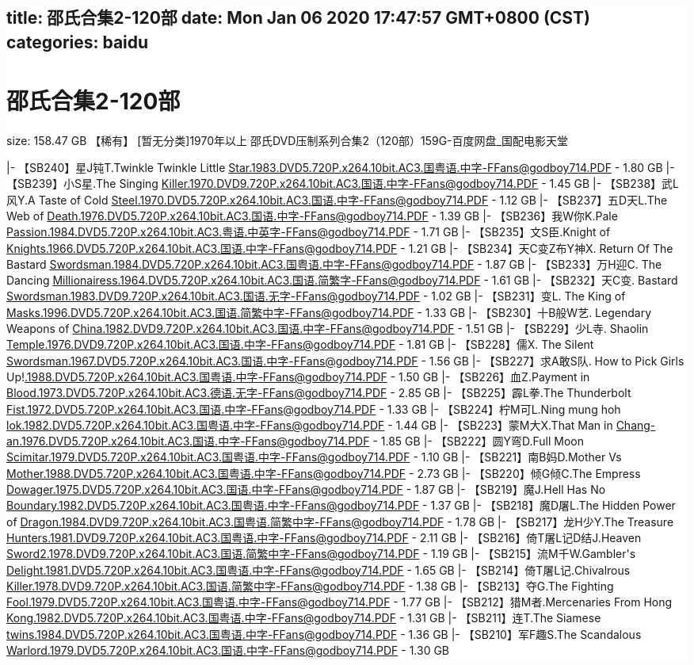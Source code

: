 
title: 邵氏合集2-120部
date: Mon Jan 06 2020 17:47:57 GMT+0800 (CST)    
categories: baidu
---

# 邵氏合集2-120部
size: 158.47 GB
 【稀有】 [暂无分类]1970年以上 邵氏DVD压制系列合集2（120部）159G-百度网盘_国配电影天堂
 
|- 【SB240】星J钝T.Twinkle Twinkle Little Star.1983.DVD5.720P.x264.10bit.AC3.国粤语.中字-FFans@godboy714.PDF - 1.80 GB
|- 【SB239】小S星.The Singing Killer.1970.DVD9.720P.x264.10bit.AC3.国语.中字-FFans@godboy714.PDF - 1.45 GB
|- 【SB238】武L风Y.A Taste of Cold Steel.1970.DVD5.720P.x264.10bit.AC3.国语.中字-FFans@godboy714.PDF - 1.12 GB
|- 【SB237】五D天L.The Web of Death.1976.DVD5.720P.x264.10bit.AC3.国语.中字-FFans@godboy714.PDF - 1.39 GB
|- 【SB236】我W你K.Pale Passion.1984.DVD5.720P.x264.10bit.AC3.粤语.中英字-FFans@godboy714.PDF - 1.71 GB
|- 【SB235】文S臣.Knight of Knights.1966.DVD5.720P.x264.10bit.AC3.国语.中字-FFans@godboy714.PDF - 1.21 GB
|- 【SB234】天C变Z布Y神X. Return Of The Bastard Swordsman.1984.DVD5.720P.x264.10bit.AC3.国粤语.中字-FFans@godboy714.PDF - 1.87 GB
|- 【SB233】万H迎C. The Dancing Millionairess.1964.DVD5.720P.x264.10bit.AC3.国语.简繁字-FFans@godboy714.PDF - 1.61 GB
|- 【SB232】天C变. Bastard Swordsman.1983.DVD9.720P.x264.10bit.AC3.国语.无字-FFans@godboy714.PDF - 1.02 GB
|- 【SB231】变L. The King of Masks.1996.DVD5.720P.x264.10bit.AC3.国语.简繁中字-FFans@godboy714.PDF - 1.33 GB
|- 【SB230】十B般W艺. Legendary Weapons of China.1982.DVD9.720P.x264.10bit.AC3.国语.中字-FFans@godboy714.PDF - 1.51 GB
|- 【SB229】少L寺. Shaolin Temple.1976.DVD9.720P.x264.10bit.AC3.国语.中字-FFans@godboy714.PDF - 1.81 GB
|- 【SB228】儒X. The Silent Swordsman.1967.DVD5.720P.x264.10bit.AC3.国语.中字-FFans@godboy714.PDF - 1.56 GB
|- 【SB227】求A敢S队. How to Pick Girls Up!.1988.DVD5.720P.x264.10bit.AC3.国粤语.中字-FFans@godboy714.PDF - 1.50 GB
|- 【SB226】血Z.Payment in Blood.1973.DVD5.720P.x264.10bit.AC3.德语.无字-FFans@godboy714.PDF - 2.85 GB
|- 【SB225】霹L拳.The Thunderbolt Fist.1972.DVD5.720P.x264.10bit.AC3.国语.中字-FFans@godboy714.PDF - 1.33 GB
|- 【SB224】柠M可L.Ning mung hoh lok.1982.DVD5.720P.x264.10bit.AC3.国粤语.中字-FFans@godboy714.PDF - 1.44 GB
|- 【SB223】蒙M大X.That Man in Chang-an.1976.DVD5.720P.x264.10bit.AC3.国语.中字-FFans@godboy714.PDF - 1.85 GB
|- 【SB222】圆Y弯D.Full Moon Scimitar.1979.DVD5.720P.x264.10bit.AC3.国粤语.中字-FFans@godboy714.PDF - 1.10 GB
|- 【SB221】南B妈D.Mother Vs Mother.1988.DVD5.720P.x264.10bit.AC3.国粤语.中字-FFans@godboy714.PDF - 2.73 GB
|- 【SB220】倾G倾C.The Empress Dowager.1975.DVD5.720P.x264.10bit.AC3.国语.中字-FFans@godboy714.PDF - 1.87 GB
|- 【SB219】魔J.Hell Has No Boundary.1982.DVD5.720P.x264.10bit.AC3.国粤语.中字-FFans@godboy714.PDF - 1.37 GB
|- 【SB218】魔D屠L.The Hidden Power of Dragon.1984.DVD9.720P.x264.10bit.AC3.国粤语.简繁中字-FFans@godboy714.PDF - 1.78 GB
|- 【SB217】龙H少Y.The Treasure Hunters.1981.DVD9.720P.x264.10bit.AC3.国粤语.中字-FFans@godboy714.PDF - 2.11 GB
|- 【SB216】倚T屠L记D结J.Heaven Sword2.1978.DVD9.720P.x264.10bit.AC3.国语.简繁中字-FFans@godboy714.PDF - 1.19 GB
|- 【SB215】流M千W.Gambler's Delight.1981.DVD5.720P.x264.10bit.AC3.国粤语.中字-FFans@godboy714.PDF - 1.65 GB
|- 【SB214】倚T屠L记.Chivalrous Killer.1978.DVD9.720P.x264.10bit.AC3.国语.简繁中字-FFans@godboy714.PDF - 1.38 GB
|- 【SB213】夺G.The Fighting Fool.1979.DVD5.720P.x264.10bit.AC3.国粤语.中字-FFans@godboy714.PDF - 1.77 GB
|- 【SB212】猎M者.Mercenaries From Hong Kong.1982.DVD5.720P.x264.10bit.AC3.国粤语.中字-FFans@godboy714.PDF - 1.31 GB
|- 【SB211】连T.The Siamese twins.1984.DVD5.720P.x264.10bit.AC3.国粤语.中字-FFans@godboy714.PDF - 1.36 GB
|- 【SB210】军F趣S.The Scandalous Warlord.1979.DVD5.720P.x264.10bit.AC3.国语.中字-FFans@godboy714.PDF - 1.30 GB